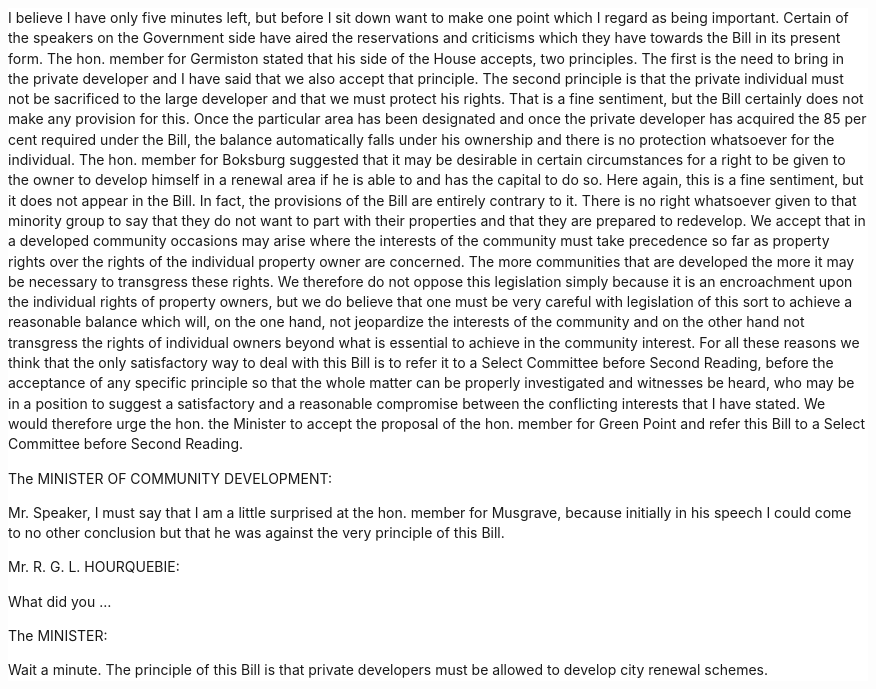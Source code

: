 <p>I believe I have only five minutes left, but before I sit down want to make one point which I regard as being important. Certain of the speakers on the Government side have aired the reservations and criticisms which they have towards the Bill in its present form. The hon. member for Germiston stated that his side of the House accepts, two principles. The first is the need to bring in the private developer and I have said that we also accept that principle. The second principle is that the private individual must not be sacrificed to the large developer and that we must protect his rights. That is a fine sentiment, but the Bill certainly does not make any provision for this. Once the particular area has been designated and once the private developer has acquired the 85 per cent required under the Bill, the balance automatically falls under his ownership and there is no protection whatsoever for the individual. The hon. member for Boksburg suggested that it may be desirable in certain circumstances for a right to be given to the owner to develop himself in a renewal area if he is able to and has the capital to do so. Here again, this is a fine sentiment, but it does not appear in the Bill. In fact, the provisions of the Bill are entirely contrary to it. There is no right whatsoever given to that minority group to say that they do not want to part with their properties and that they are prepared to redevelop. We accept that in a developed community occasions may arise where the interests of the community must take precedence so far as property rights over the rights of the individual property owner are concerned. The more communities that are developed the more it may be necessary to transgress these rights. We therefore do not oppose this legislation simply because it is an encroachment upon the individual rights of property owners, but we do believe that one must be very careful with legislation of this sort to achieve a reasonable balance which will, on the one hand, not <span class="col_4329-4330" refersTo="page_0627"/>jeopardize the interests of the community and on the other hand not transgress the rights of individual owners beyond what is essential to achieve in the community interest. For all these reasons we think that the only satisfactory way to deal with this Bill is to refer it to a Select Committee before Second Reading, before the acceptance of any specific principle so that the whole matter can be properly investigated and witnesses be heard, who may be in a position to suggest a satisfactory and a reasonable compromise between the conflicting interests that I have stated. We would therefore urge the hon. the Minister to accept the proposal of the hon. member for Green Point and refer this Bill to a Select Committee before Second Reading.</p>

</speech>

<speech by="#minister_of_community_development">

<from>The <person refersTo="hansard_za">MINISTER OF COMMUNITY DEVELOPMENT</person>:</from>

<p>Mr. Speaker, I must say that I am a little surprised at the hon. member for Musgrave, because initially in his speech I could come to no other conclusion but that he was against the very principle of this Bill.</p>

</speech>

<speech by="#hourquebie">

<from>Mr. <person refersTo="hansard_za">R. G. L. HOURQUEBIE</person>:</from>

<p>What did you &#x2026;</p>

</speech>

<speech by="#minister">

<from>The <person refersTo="hansard_za">MINISTER</person>:</from>

<p>Wait a minute. The principle of this Bill is that private developers must be allowed to develop city renewal schemes.</p>

</speech>

<speech by="#hourquebie">


